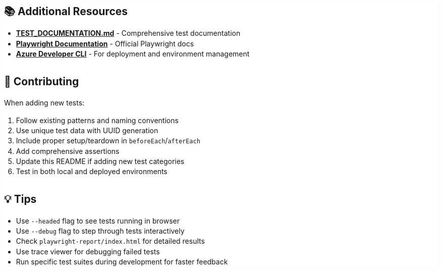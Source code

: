 ## 📚 Additional Resources

- **[TEST_DOCUMENTATION.md](./TEST_DOCUMENTATION.md)** - Comprehensive test documentation
- **[Playwright Documentation](https://playwright.dev/docs/intro)** - Official Playwright docs
- **[Azure Developer CLI](https://learn.microsoft.com/azure/developer/azure-developer-cli/)** - For deployment and environment management

## 🤝 Contributing

When adding new tests:
1. Follow existing patterns and naming conventions
2. Use unique test data with UUID generation
3. Include proper setup/teardown in `beforeEach`/`afterEach`
4. Add comprehensive assertions
5. Update this README if adding new test categories
6. Test in both local and deployed environments

## 💡 Tips

- Use `--headed` flag to see tests running in browser
- Use `--debug` flag to step through tests interactively  
- Check `playwright-report/index.html` for detailed results
- Use trace viewer for debugging failed tests
- Run specific test suites during development for faster feedback